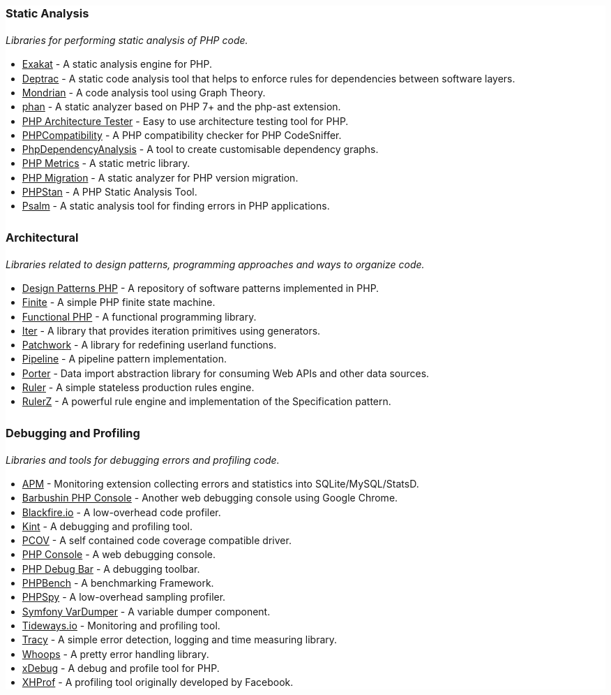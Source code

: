 ### Static Analysis

*Libraries for performing static analysis of PHP code.*

-   [Exakat](https://github.com/exakat/exakat) - A static analysis engine for PHP.
-   [Deptrac](https://github.com/sensiolabs-de/deptrac) - A static code analysis tool that helps to enforce rules for dependencies between software layers.
-   [Mondrian](https://github.com/Trismegiste/Mondrian) - A code analysis tool using Graph Theory.
-   [phan](https://github.com/phan/phan) - A static analyzer based on PHP 7+ and the php-ast extension.
-   [PHP Architecture Tester](https://github.com/carlosas/phpat) - Easy to use architecture testing tool for PHP.
-   [PHPCompatibility](https://github.com/PHPCompatibility/PHPCompatibility) - A PHP compatibility checker for PHP CodeSniffer.
-   [PhpDependencyAnalysis](https://github.com/mamuz/PhpDependencyAnalysis) - A tool to create customisable dependency graphs.
-   [PHP Metrics](https://github.com/phpmetrics/PhpMetrics) - A static metric library.
-   [PHP Migration](https://github.com/monque/PHP-Migration) - A static analyzer for PHP version migration.
-   [PHPStan](https://github.com/phpstan/phpstan) - A PHP Static Analysis Tool.
-   [Psalm](https://github.com/vimeo/psalm) - A static analysis tool for finding errors in PHP applications.

### Architectural

*Libraries related to design patterns, programming approaches and ways to organize code.*

-   [Design Patterns PHP](https://github.com/domnikl/DesignPatternsPHP) - A repository of software patterns implemented in PHP.
-   [Finite](https://yohan.giarel.li/Finite/) - A simple PHP finite state machine.
-   [Functional PHP](https://github.com/lstrojny/functional-php) - A functional programming library.
-   [Iter](https://github.com/nikic/iter) - A library that provides iteration primitives using generators.
-   [Patchwork](http://patchwork2.org/) - A library for redefining userland functions.
-   [Pipeline](https://github.com/thephpleague/pipeline) - A pipeline pattern implementation.
-   [Porter](https://github.com/ScriptFUSION/Porter) - Data import abstraction library for consuming Web APIs and other data sources.
-   [Ruler](https://github.com/bobthecow/Ruler) - A simple stateless production rules engine.
-   [RulerZ](https://github.com/K-Phoen/rulerz) - A powerful rule engine and implementation of the Specification pattern.

### Debugging and Profiling

*Libraries and tools for debugging errors and profiling code.*

-   [APM](https://pecl.php.net/package/APM) - Monitoring extension collecting errors and statistics into SQLite/MySQL/StatsD.
-   [Barbushin PHP Console](https://github.com/barbushin/php-console) - Another web debugging console using Google Chrome.
-   [Blackfire.io](https://blackfire.io) - A low-overhead code profiler.
-   [Kint](https://github.com/kint-php/kint) - A debugging and profiling tool.
-   [PCOV](https://github.com/krakjoe/pcov) - A self contained code coverage compatible driver.
-   [PHP Console](https://github.com/Seldaek/php-console) - A web debugging console.
-   [PHP Debug Bar](http://phpdebugbar.com/) - A debugging toolbar.
-   [PHPBench](https://github.com/phpbench/phpbench) - A benchmarking Framework.
-   [PHPSpy](https://github.com/adsr/phpspy) - A low-overhead sampling profiler.
-   [Symfony VarDumper](https://github.com/symfony/var-dumper) - A variable dumper component.
-   [Tideways.io](https://tideways.com/) - Monitoring and profiling tool.
-   [Tracy](https://github.com/nette/tracy) - A simple error detection, logging and time measuring library.
-   [Whoops](https://github.com/filp/whoops) - A pretty error handling library.
-   [xDebug](https://github.com/xdebug/xdebug) - A debug and profile tool for PHP.
-   [XHProf](https://github.com/phacility/xhprof) - A profiling tool originally developed by Facebook.